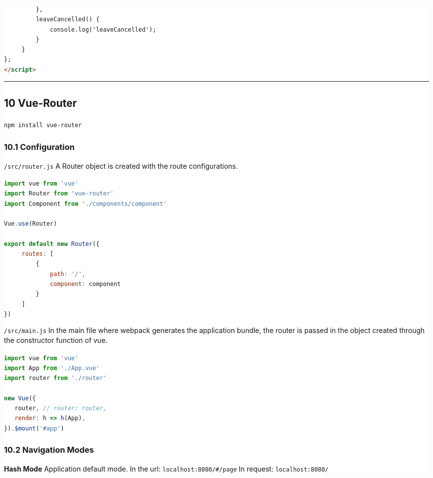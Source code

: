 ```html
         },
         leaveCancelled() {
             console.log('leaveCancelled');
         }
     }
};
</script>
```
---
## 10 Vue-Router
```
npm install vue-router
```

### 10.1 Configuration

`/src/router.js`
A Router object is created with the route configurations.
```js
import vue from 'vue'
import Router from 'vue-router'
import Component from './components/component'

Vue.use(Router)

export default new Router({
     routes: [
         {
             path: '/',
             component: component
         }
     ]
})
```

`/src/main.js`
In the main file where webpack generates the application bundle, the router is passed in the object created through the constructor function of vue.
```js
import vue from 'vue'
import App from './App.vue'
import router from './router'

new Vue({
   router, // router: router,
   render: h => h(App),
}).$mount('#app')
```

### 10.2 Navigation Modes
**Hash Mode**
Application default mode.
In the url: `localhost:8080/#/page`
In request: `localhost:8080/`
